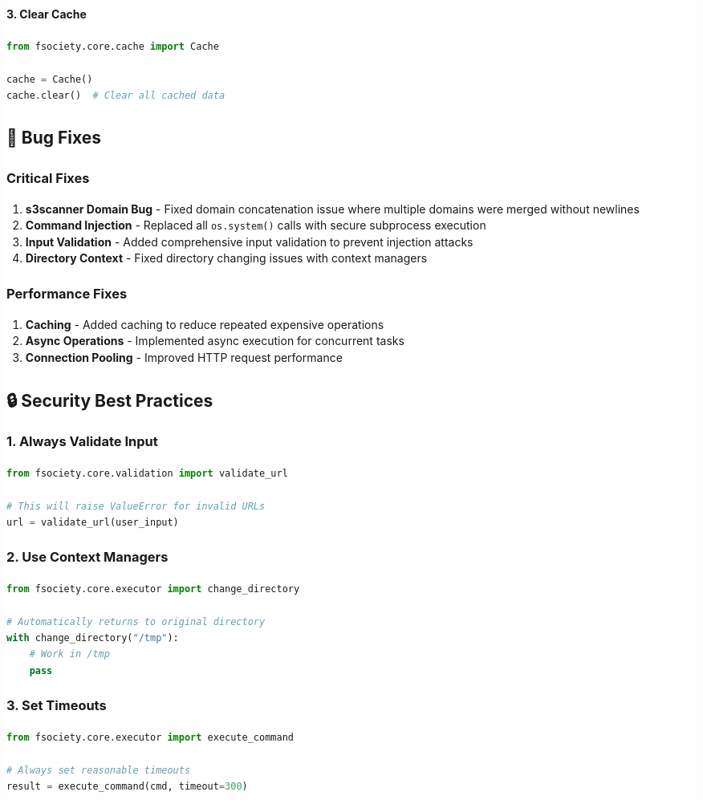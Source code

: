 #### 3. Clear Cache

```python
from fsociety.core.cache import Cache

cache = Cache()
cache.clear()  # Clear all cached data
```

## 🐛 Bug Fixes

### Critical Fixes

1. **s3scanner Domain Bug** - Fixed domain concatenation issue where multiple domains were merged without newlines
2. **Command Injection** - Replaced all `os.system()` calls with secure subprocess execution
3. **Input Validation** - Added comprehensive input validation to prevent injection attacks
4. **Directory Context** - Fixed directory changing issues with context managers

### Performance Fixes

1. **Caching** - Added caching to reduce repeated expensive operations
2. **Async Operations** - Implemented async execution for concurrent tasks
3. **Connection Pooling** - Improved HTTP request performance

## 🔒 Security Best Practices

### 1. Always Validate Input
```python
from fsociety.core.validation import validate_url

# This will raise ValueError for invalid URLs
url = validate_url(user_input)
```

### 2. Use Context Managers
```python
from fsociety.core.executor import change_directory

# Automatically returns to original directory
with change_directory("/tmp"):
    # Work in /tmp
    pass
```

### 3. Set Timeouts
```python
from fsociety.core.executor import execute_command

# Always set reasonable timeouts
result = execute_command(cmd, timeout=300)
```
